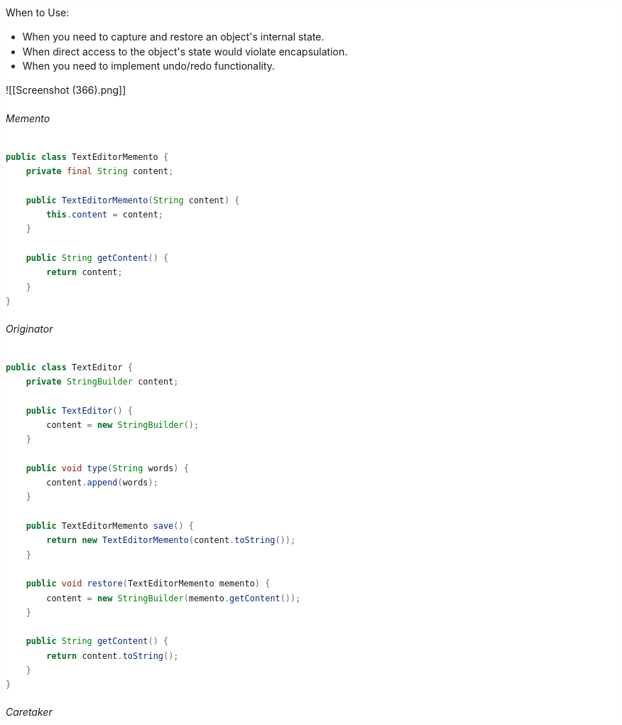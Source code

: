  When to Use:

- When you need to capture and restore an object's internal state.
- When direct access to the object's state would violate encapsulation.
- When you need to implement undo/redo functionality.

![[Screenshot (366).png]]

###### Memento

```java
public class TextEditorMemento {
    private final String content;

    public TextEditorMemento(String content) {
        this.content = content;
    }

    public String getContent() {
        return content;
    }
}
```

###### Originator

```java
public class TextEditor {
    private StringBuilder content;

    public TextEditor() {
        content = new StringBuilder();
    }

    public void type(String words) {
        content.append(words);
    }

    public TextEditorMemento save() {
        return new TextEditorMemento(content.toString());
    }

    public void restore(TextEditorMemento memento) {
        content = new StringBuilder(memento.getContent());
    }

    public String getContent() {
        return content.toString();
    }
}
```

###### Caretaker
